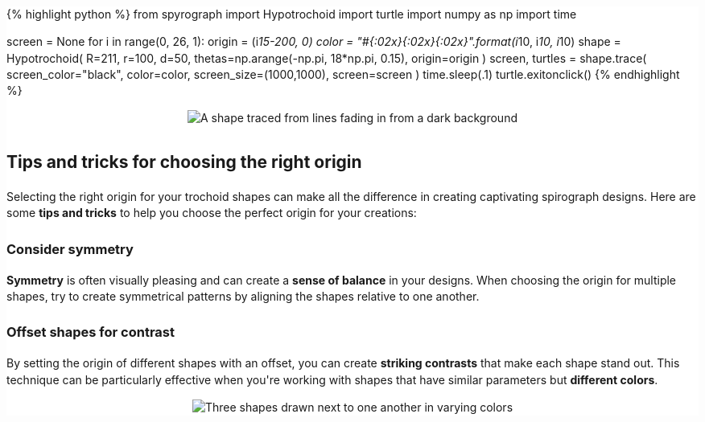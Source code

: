 {% highlight python %}
from spyrograph import Hypotrochoid
import turtle
import numpy as np
import time

screen = None
for i in range(0, 26, 1):
    origin = (i*15-200, 0)
    color = "#{:02x}{:02x}{:02x}".format(i*10, i*10, i*10)
    shape = Hypotrochoid(
        R=211,
        r=100,
        d=50,
        thetas=np.arange(-np.pi, 18*np.pi, 0.15),
        origin=origin
    )
    screen, turtles = shape.trace(
        screen_color="black",
        color=color,
        screen_size=(1000,1000),
        screen=screen
    )
    time.sleep(.1)
turtle.exitonclick()
{% endhighlight %}

<p align="center">
  <img src="{{ site.url }}{{ site.baseurl }}/images/shape_fading_in.gif" alt="A shape traced from lines fading in from a dark background">
</p>

## Tips and tricks for choosing the right origin
Selecting the right origin for your trochoid shapes can make all the difference in creating captivating spirograph designs. Here are some **tips and tricks** to help you choose the perfect origin for your creations:

### Consider symmetry
**Symmetry** is often visually pleasing and can create a **sense of balance** in your designs. When choosing the origin for multiple shapes, try to create symmetrical patterns by aligning the shapes relative to one another.

### Offset shapes for contrast
By setting the origin of different shapes with an offset, you can create **striking contrasts** that make each shape stand out. This technique can be particularly effective when you're working with shapes that have similar parameters but **different colors**.

<p align="center">
  <img src="{{ site.url }}{{ site.baseurl }}/images/rgb.gif" alt="Three shapes drawn next to one another in varying colors">
</p>
